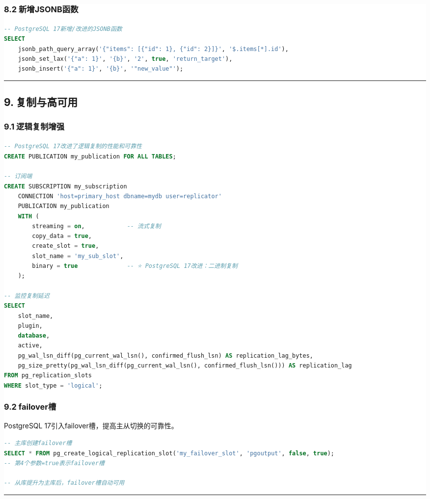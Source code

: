 ### 8.2 新增JSONB函数

```sql
-- PostgreSQL 17新增/改进的JSONB函数
SELECT
    jsonb_path_query_array('{"items": [{"id": 1}, {"id": 2}]}', '$.items[*].id'),
    jsonb_set_lax('{"a": 1}', '{b}', '2', true, 'return_target'),
    jsonb_insert('{"a": 1}', '{b}', '"new_value"');
```

---

## 9. 复制与高可用

### 9.1 逻辑复制增强

```sql
-- PostgreSQL 17改进了逻辑复制的性能和可靠性
CREATE PUBLICATION my_publication FOR ALL TABLES;

-- 订阅端
CREATE SUBSCRIPTION my_subscription
    CONNECTION 'host=primary_host dbname=mydb user=replicator'
    PUBLICATION my_publication
    WITH (
        streaming = on,            -- 流式复制
        copy_data = true,
        create_slot = true,
        slot_name = 'my_sub_slot',
        binary = true              -- ⭐ PostgreSQL 17改进：二进制复制
    );

-- 监控复制延迟
SELECT
    slot_name,
    plugin,
    database,
    active,
    pg_wal_lsn_diff(pg_current_wal_lsn(), confirmed_flush_lsn) AS replication_lag_bytes,
    pg_size_pretty(pg_wal_lsn_diff(pg_current_wal_lsn(), confirmed_flush_lsn())) AS replication_lag
FROM pg_replication_slots
WHERE slot_type = 'logical';
```

### 9.2 failover槽

PostgreSQL 17引入failover槽，提高主从切换的可靠性。

```sql
-- 主库创建failover槽
SELECT * FROM pg_create_logical_replication_slot('my_failover_slot', 'pgoutput', false, true);
-- 第4个参数=true表示failover槽

-- 从库提升为主库后，failover槽自动可用
```

---